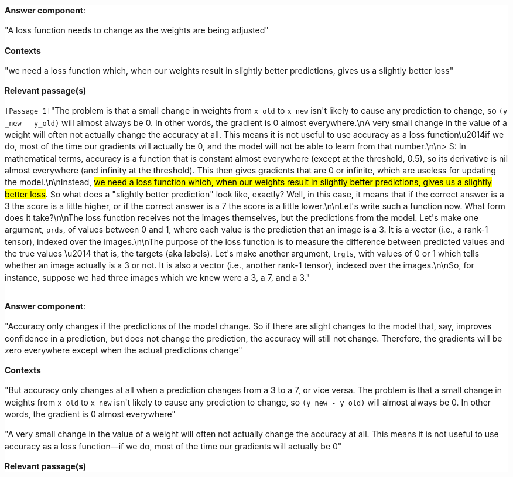 **Answer component**: 

"A loss function needs to change as the weights are being adjusted"

**Contexts**

"we need a loss function which, when our weights result in slightly better predictions, gives us a slightly better loss"

**Relevant passage(s)**

`[Passage 1]`"The problem is that a small change in weights from `x_old` to `x_new` isn't likely to cause any prediction to change, so `(y_new - y_old)` will almost always be 0. In other words, the gradient is 0 almost everywhere.\nA very small change in the value of a weight will often not actually change the accuracy at all. This means it is not useful to use accuracy as a loss function\u2014if we do, most of the time our gradients will actually be 0, and the model will not be able to learn from that number.\n\n> S: In mathematical terms, accuracy is a function that is constant almost everywhere (except at the threshold, 0.5), so its derivative is nil almost everywhere (and infinity at the threshold). This then gives gradients that are 0 or infinite, which are useless for updating the model.\n\nInstead, <mark>we need a loss function which, when our weights result in slightly better predictions, gives us a slightly better loss</mark>. So what does a \"slightly better prediction\" look like, exactly? Well, in this case, it means that if the correct answer is a 3 the score is a little higher, or if the correct answer is a 7 the score is a little lower.\n\nLet's write such a function now. What form does it take?\n\nThe loss function receives not the images themselves, but the predictions from the model. Let's make one argument, `prds`, of values between 0 and 1, where each value is the prediction that an image is a 3. It is a vector (i.e., a rank-1 tensor), indexed over the images.\n\nThe purpose of the loss function is to measure the difference between predicted values and the true values \u2014 that is, the targets (aka labels). Let's make another argument, `trgts`, with values of 0 or 1 which tells whether an image actually is a 3 or not. It is also a vector (i.e., another rank-1 tensor), indexed over the images.\n\nSo, for instance, suppose we had three images which we knew were a 3, a 7, and a 3."
            
---

**Answer component**: 

"Accuracy only changes if the predictions of the model change. So if there are slight changes to the model that, say, improves confidence in a prediction, but does not change the prediction, the accuracy will still not change. Therefore, the gradients will be zero everywhere except when the actual predictions change"

**Contexts**

"But accuracy only changes at all when a prediction changes from a 3 to a 7, or vice versa. The problem is that a small change in weights from `x_old` to `x_new` isn't likely to cause any prediction to change, so `(y_new - y_old)` will almost always be 0. In other words, the gradient is 0 almost everywhere"

"A very small change in the value of a weight will often not actually change the accuracy at all. This means it is not useful to use accuracy as a loss function—if we do, most of the time our gradients will actually be 0"

**Relevant passage(s)**
